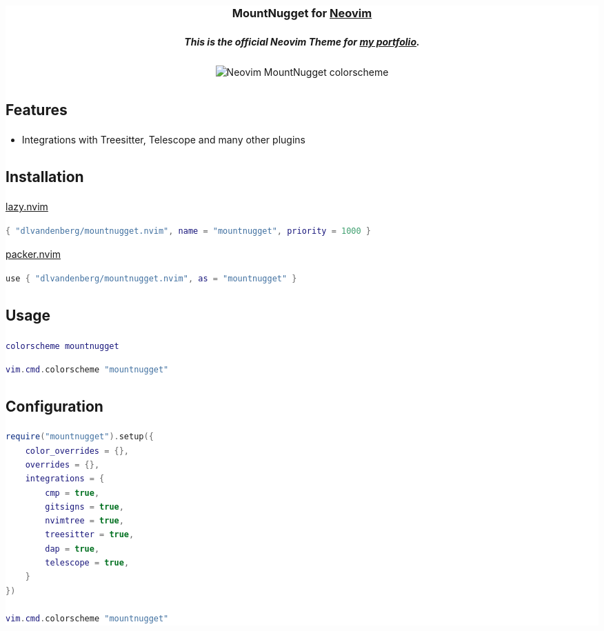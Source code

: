 <div align="center">
    <h3>
        MountNugget for <a href="https://neovim.io/">Neovim</a>
    </h3>
    <h5>This is the official Neovim Theme for <a href="https://vdberg.dev">my portfolio</a>.</h5>
    <img src="https://imgur.com/FkTQVE8.png" title="Neovim MountNugget colorscheme" style="width: 100%; max-width: 700px; text-align: center;"/>
</div>

## Features

- Integrations with Treesitter, Telescope and many other plugins

## Installation

[lazy.nvim](https://github.com/folke/lazy.nvim)

```lua
{ "dlvandenberg/mountnugget.nvim", name = "mountnugget", priority = 1000 }
```

[packer.nvim](https://github.com/wbthomason/packer.nvim)

```lua
use { "dlvandenberg/mountnugget.nvim", as = "mountnugget" }
```

## Usage

```lua
colorscheme mountnugget
```

```lua
vim.cmd.colorscheme "mountnugget"
```

## Configuration

```lua
require("mountnugget").setup({
    color_overrides = {},
    overrides = {},
    integrations = {
        cmp = true,
        gitsigns = true,
        nvimtree = true,
        treesitter = true,
        dap = true,
        telescope = true,
    }
})

vim.cmd.colorscheme "mountnugget"
```
